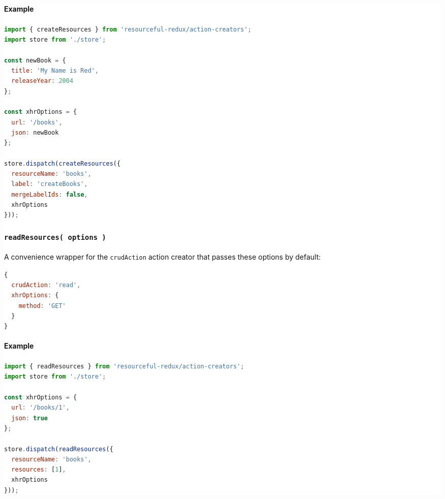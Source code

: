#### Example

```js
import { createResources } from 'resourceful-redux/action-creators';
import store from './store';

const newBook = {
  title: 'My Name is Red',
  releaseYear: 2004
};

const xhrOptions = {
  url: '/books',
  json: newBook
};

store.dispatch(createResources({
  resourceName: 'books',
  label: 'createBooks',
  mergeLabelIds: false,
  xhrOptions
}));
```

### `readResources( options )`

A convenience wrapper for the `crudAction` action creator that passes these
options by default:

```js
{
  crudAction: 'read',
  xhrOptions: {
    method: 'GET'
  }
}
```

#### Example

```js
import { readResources } from 'resourceful-redux/action-creators';
import store from './store';

const xhrOptions = {
  url: '/books/1',
  json: true
};

store.dispatch(readResources({
  resourceName: 'books',
  resources: [1],
  xhrOptions
}));
```
